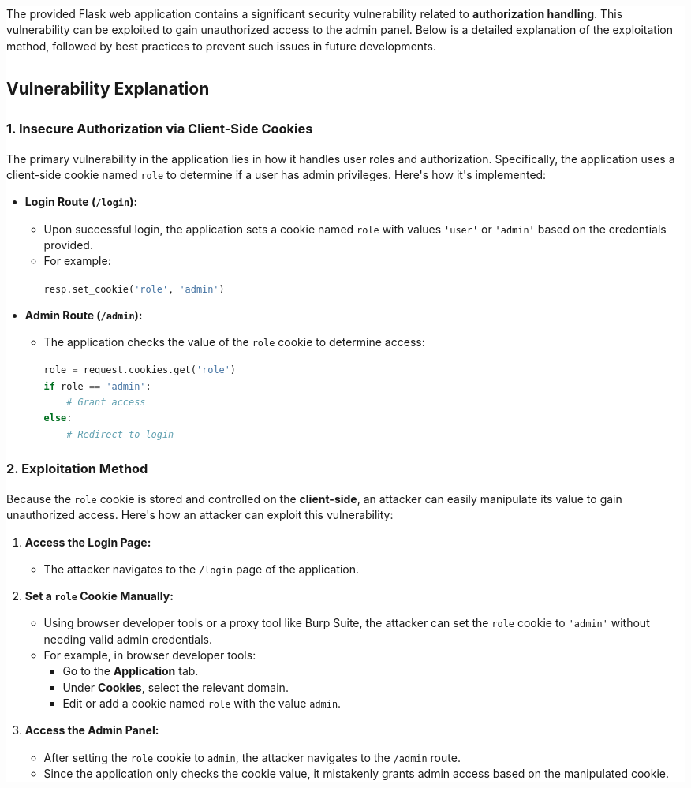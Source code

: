 The provided Flask web application contains a significant security vulnerability related to **authorization handling**. This vulnerability can be exploited to gain unauthorized access to the admin panel. Below is a detailed explanation of the exploitation method, followed by best practices to prevent such issues in future developments.

## **Vulnerability Explanation**

### **1. Insecure Authorization via Client-Side Cookies**

The primary vulnerability in the application lies in how it handles user roles and authorization. Specifically, the application uses a client-side cookie named `role` to determine if a user has admin privileges. Here's how it's implemented:

- **Login Route (`/login`):**
  - Upon successful login, the application sets a cookie named `role` with values `'user'` or `'admin'` based on the credentials provided.
  - For example:
    ```python
    resp.set_cookie('role', 'admin')
    ```
  
- **Admin Route (`/admin`):**
  - The application checks the value of the `role` cookie to determine access:
    ```python
    role = request.cookies.get('role')
    if role == 'admin':
        # Grant access
    else:
        # Redirect to login
    ```

### **2. Exploitation Method**

Because the `role` cookie is stored and controlled on the **client-side**, an attacker can easily manipulate its value to gain unauthorized access. Here's how an attacker can exploit this vulnerability:

1. **Access the Login Page:**
   - The attacker navigates to the `/login` page of the application.

2. **Set a `role` Cookie Manually:**
   - Using browser developer tools or a proxy tool like Burp Suite, the attacker can set the `role` cookie to `'admin'` without needing valid admin credentials.
   - For example, in browser developer tools:
     - Go to the **Application** tab.
     - Under **Cookies**, select the relevant domain.
     - Edit or add a cookie named `role` with the value `admin`.

3. **Access the Admin Panel:**
   - After setting the `role` cookie to `admin`, the attacker navigates to the `/admin` route.
   - Since the application only checks the cookie value, it mistakenly grants admin access based on the manipulated cookie.
